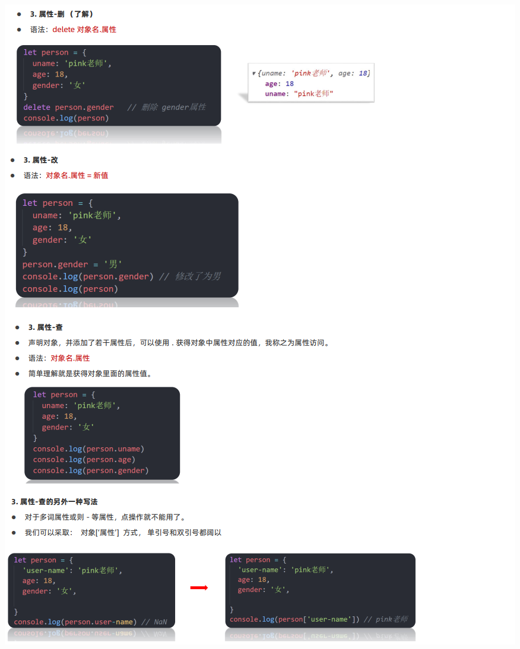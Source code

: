 ![image-20220720222226290](JavaScript%20%E5%9F%BA%E7%A1%80%E7%AC%AC%E4%BA%94%E5%A4%A9%20%E5%AF%B9%E8%B1%A1.assets/image-20220720222226290.png)

![image-20220720222206522](JavaScript%20%E5%9F%BA%E7%A1%80%E7%AC%AC%E4%BA%94%E5%A4%A9%20%E5%AF%B9%E8%B1%A1.assets/image-20220720222206522.png)

![image-20220720222156512](JavaScript%20%E5%9F%BA%E7%A1%80%E7%AC%AC%E4%BA%94%E5%A4%A9%20%E5%AF%B9%E8%B1%A1.assets/image-20220720222156512.png)

![image-20220720222445321](JavaScript%20%E5%9F%BA%E7%A1%80%E7%AC%AC%E4%BA%94%E5%A4%A9%20%E5%AF%B9%E8%B1%A1.assets/image-20220720222445321.png)
